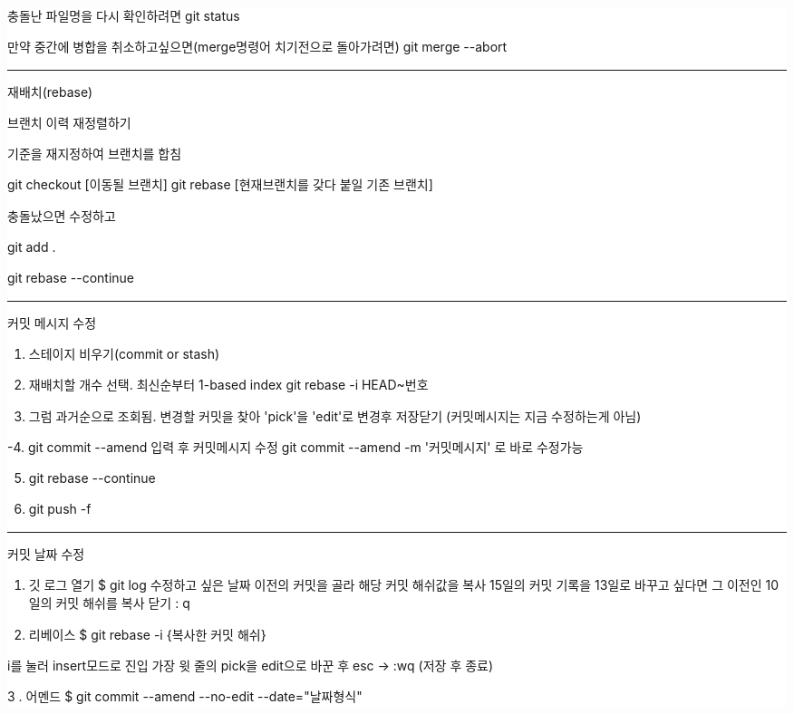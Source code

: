 충돌난 파일명을 다시 확인하려면 git status


만약 중간에 병합을 취소하고싶으면(merge명령어 치기전으로 돌아가려면)
git merge --abort

------------------------------

재배치(rebase)

브랜치 이력 재정렬하기

기준을 재지정하여 브랜치를 합침

git checkout [이동될 브랜치]
git rebase [현재브랜치를 갖다 붙일 기존 브랜치]

충돌났으면 수정하고

git add .

git rebase --continue

-----

커밋 메시지 수정

1. 스테이지 비우기(commit or stash)

2. 재배치할 개수 선택. 최신순부터 1-based index
git rebase -i HEAD~번호

3. 그럼 과거순으로 조회됨. 변경할 커밋을 찾아 'pick'을 'edit'로 변경후 저장닫기 (커밋메시지는 지금 수정하는게 아님)

-4. git commit --amend 입력 후 커밋메시지 수정
git commit --amend -m '커밋메시지' 로 바로 수정가능

5. git rebase --continue

6. git push -f

-----

커밋 날짜 수정

1. 깃 로그 열기
$ git log
수정하고 싶은 날짜 이전의 커밋을 골라 해당 커밋 해쉬값을 복사
15일의 커밋 기록을 13일로 바꾸고 싶다면 그 이전인 10일의 커밋 해쉬를 복사
닫기 : q


2. 리베이스
$ git rebase -i {복사한 커밋 해쉬}

i를 눌러 insert모드로 진입
가장 윗 줄의 pick을 edit으로 바꾼 후
esc → :wq (저장 후 종료)


3 . 어멘드
$ git commit --amend --no-edit --date="날짜형식"
